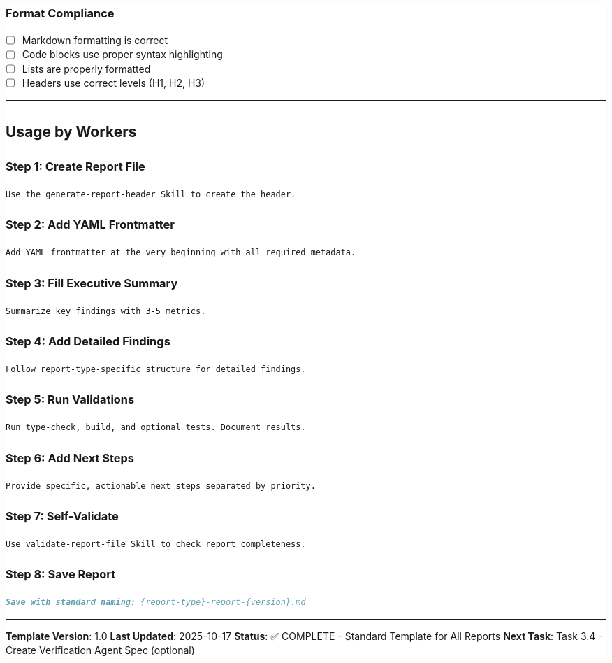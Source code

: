 ### Format Compliance
- [ ] Markdown formatting is correct
- [ ] Code blocks use proper syntax highlighting
- [ ] Lists are properly formatted
- [ ] Headers use correct levels (H1, H2, H3)

---

## Usage by Workers

### Step 1: Create Report File

```markdown
Use the generate-report-header Skill to create the header.
```

### Step 2: Add YAML Frontmatter

```markdown
Add YAML frontmatter at the very beginning with all required metadata.
```

### Step 3: Fill Executive Summary

```markdown
Summarize key findings with 3-5 metrics.
```

### Step 4: Add Detailed Findings

```markdown
Follow report-type-specific structure for detailed findings.
```

### Step 5: Run Validations

```markdown
Run type-check, build, and optional tests. Document results.
```

### Step 6: Add Next Steps

```markdown
Provide specific, actionable next steps separated by priority.
```

### Step 7: Self-Validate

```markdown
Use validate-report-file Skill to check report completeness.
```

### Step 8: Save Report

```markdown
Save with standard naming: {report-type}-report-{version}.md
```

---

**Template Version**: 1.0
**Last Updated**: 2025-10-17
**Status**: ✅ COMPLETE - Standard Template for All Reports
**Next Task**: Task 3.4 - Create Verification Agent Spec (optional)
